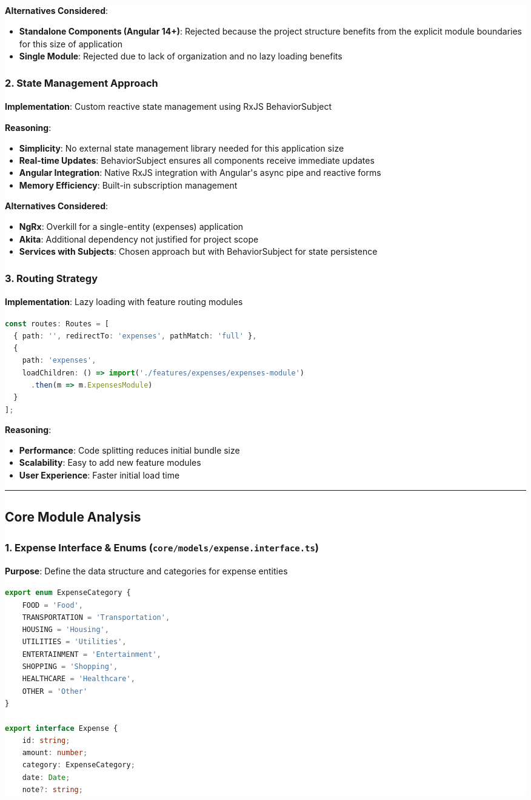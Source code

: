 **Alternatives Considered**:
- **Standalone Components (Angular 14+)**: Rejected because the project structure benefits from the explicit module boundaries for this size of application
- **Single Module**: Rejected due to lack of organization and no lazy loading benefits

### 2. State Management Approach

**Implementation**: Custom reactive state management using RxJS BehaviorSubject

**Reasoning**:
- **Simplicity**: No external state management library needed for this application size
- **Real-time Updates**: BehaviorSubject ensures all components receive immediate updates
- **Angular Integration**: Native RxJS integration with Angular's async pipe and reactive forms
- **Memory Efficiency**: Built-in subscription management

**Alternatives Considered**:
- **NgRx**: Overkill for a single-entity (expenses) application
- **Akita**: Additional dependency not justified for project scope
- **Services with Subjects**: Chosen approach but with BehaviorSubject for state persistence

### 3. Routing Strategy

**Implementation**: Lazy loading with feature routing modules

```typescript
const routes: Routes = [
  { path: '', redirectTo: 'expenses', pathMatch: 'full' },
  {
    path: 'expenses',
    loadChildren: () => import('./features/expenses/expenses-module')
      .then(m => m.ExpensesModule)
  }
];
```

**Reasoning**:
- **Performance**: Code splitting reduces initial bundle size
- **Scalability**: Easy to add new feature modules
- **User Experience**: Faster initial load time

---

## Core Module Analysis

### 1. Expense Interface & Enums (`core/models/expense.interface.ts`)

**Purpose**: Define the data structure and categories for expense entities

```typescript
export enum ExpenseCategory {
    FOOD = 'Food',
    TRANSPORTATION = 'Transportation',
    HOUSING = 'Housing',
    UTILITIES = 'Utilities',
    ENTERTAINMENT = 'Entertainment',
    SHOPPING = 'Shopping',
    HEALTHCARE = 'Healthcare',
    OTHER = 'Other'
}

export interface Expense {
    id: string;
    amount: number;
    category: ExpenseCategory;
    date: Date;
    note?: string;
```